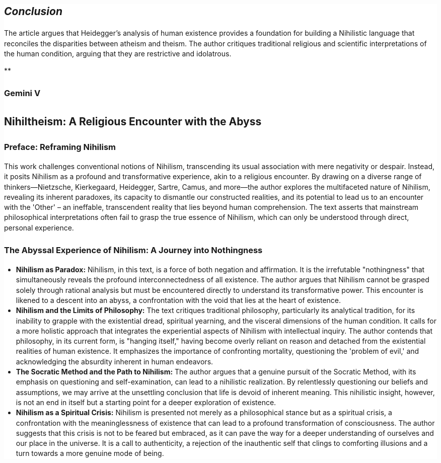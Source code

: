 ## _Conclusion_

The article argues that Heidegger’s analysis of human existence provides a foundation for building a Nihilistic language that reconciles the disparities between atheism and theism. The author critiques traditional religious and scientific interpretations of the human condition, arguing that they are restrictive and idolatrous.

\*\*

  

  

### Gemini V

  

## Nihiltheism: A Religious Encounter with the Abyss

### Preface: Reframing Nihilism

This work challenges conventional notions of Nihilism, transcending its usual association with mere negativity or despair. Instead, it posits Nihilism as a profound and transformative experience, akin to a religious encounter. By drawing on a diverse range of thinkers—Nietzsche, Kierkegaard, Heidegger, Sartre, Camus, and more—the author explores the multifaceted nature of Nihilism, revealing its inherent paradoxes, its capacity to dismantle our constructed realities, and its potential to lead us to an encounter with the 'Other' – an ineffable, transcendent reality that lies beyond human comprehension. The text asserts that mainstream philosophical interpretations often fail to grasp the true essence of Nihilism, which can only be understood through direct, personal experience.

  

### The Abyssal Experience of Nihilism: A Journey into Nothingness

- **Nihilism as Paradox:** Nihilism, in this text, is a force of both negation and affirmation. It is the irrefutable "nothingness" that simultaneously reveals the profound interconnectedness of all existence. The author argues that Nihilism cannot be grasped solely through rational analysis but must be encountered directly to understand its transformative power. This encounter is likened to a descent into an abyss, a confrontation with the void that lies at the heart of existence.
- **Nihilism and the Limits of Philosophy:** The text critiques traditional philosophy, particularly its analytical tradition, for its inability to grapple with the existential dread, spiritual yearning, and the visceral dimensions of the human condition. It calls for a more holistic approach that integrates the experiential aspects of Nihilism with intellectual inquiry. The author contends that philosophy, in its current form, is "hanging itself," having become overly reliant on reason and detached from the existential realities of human existence. It emphasizes the importance of confronting mortality, questioning the 'problem of evil,' and acknowledging the absurdity inherent in human endeavors.
- **The Socratic Method and the Path to Nihilism:** The author argues that a genuine pursuit of the Socratic Method, with its emphasis on questioning and self-examination, can lead to a nihilistic realization. By relentlessly questioning our beliefs and assumptions, we may arrive at the unsettling conclusion that life is devoid of inherent meaning. This nihilistic insight, however, is not an end in itself but a starting point for a deeper exploration of existence.
- **Nihilism as a Spiritual Crisis:** Nihilism is presented not merely as a philosophical stance but as a spiritual crisis, a confrontation with the meaninglessness of existence that can lead to a profound transformation of consciousness. The author suggests that this crisis is not to be feared but embraced, as it can pave the way for a deeper understanding of ourselves and our place in the universe. It is a call to authenticity, a rejection of the inauthentic self that clings to comforting illusions and a turn towards a more genuine mode of being.

